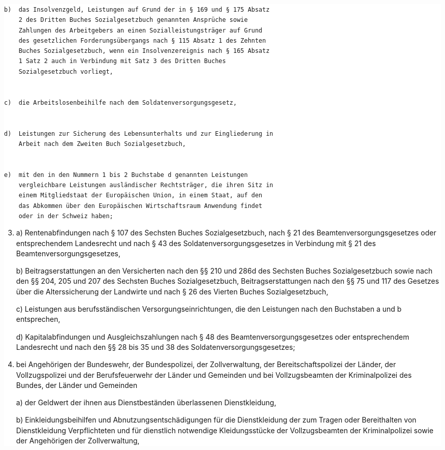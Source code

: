 
    b)  das Insolvenzgeld, Leistungen auf Grund der in § 169 und § 175 Absatz
        2 des Dritten Buches Sozialgesetzbuch genannten Ansprüche sowie
        Zahlungen des Arbeitgebers an einen Sozialleistungsträger auf Grund
        des gesetzlichen Forderungsübergangs nach § 115 Absatz 1 des Zehnten
        Buches Sozialgesetzbuch, wenn ein Insolvenzereignis nach § 165 Absatz
        1 Satz 2 auch in Verbindung mit Satz 3 des Dritten Buches
        Sozialgesetzbuch vorliegt,


    c)  die Arbeitslosenbeihilfe nach dem Soldatenversorgungsgesetz,


    d)  Leistungen zur Sicherung des Lebensunterhalts und zur Eingliederung in
        Arbeit nach dem Zweiten Buch Sozialgesetzbuch,


    e)  mit den in den Nummern 1 bis 2 Buchstabe d genannten Leistungen
        vergleichbare Leistungen ausländischer Rechtsträger, die ihren Sitz in
        einem Mitgliedstaat der Europäischen Union, in einem Staat, auf den
        das Abkommen über den Europäischen Wirtschaftsraum Anwendung findet
        oder in der Schweiz haben;





3.
    a)  Rentenabfindungen nach § 107 des Sechsten Buches Sozialgesetzbuch,
        nach § 21 des Beamtenversorgungsgesetzes oder entsprechendem
        Landesrecht und nach § 43 des Soldatenversorgungsgesetzes in
        Verbindung mit § 21 des Beamtenversorgungsgesetzes,


    b)  Beitragserstattungen an den Versicherten nach den §§ 210 und 286d des
        Sechsten Buches Sozialgesetzbuch sowie nach den §§ 204, 205 und 207
        des Sechsten Buches Sozialgesetzbuch, Beitragserstattungen nach den §§
        75 und 117 des Gesetzes über die Alterssicherung der Landwirte und
        nach § 26 des Vierten Buches Sozialgesetzbuch,


    c)  Leistungen aus berufsständischen Versorgungseinrichtungen, die den
        Leistungen nach den Buchstaben a und b entsprechen,


    d)  Kapitalabfindungen und Ausgleichszahlungen nach § 48 des
        Beamtenversorgungsgesetzes oder entsprechendem Landesrecht und nach
        den §§ 28 bis 35 und 38 des Soldatenversorgungsgesetzes;





4.  bei Angehörigen der Bundeswehr, der Bundespolizei, der Zollverwaltung,
    der Bereitschaftspolizei der Länder, der Vollzugspolizei und der
    Berufsfeuerwehr der Länder und Gemeinden und bei Vollzugsbeamten der
    Kriminalpolizei des Bundes, der Länder und Gemeinden

    a)  der Geldwert der ihnen aus Dienstbeständen überlassenen
        Dienstkleidung,


    b)  Einkleidungsbeihilfen und Abnutzungsentschädigungen für die
        Dienstkleidung der zum Tragen oder Bereithalten von Dienstkleidung
        Verpflichteten und für dienstlich notwendige Kleidungsstücke der
        Vollzugsbeamten der Kriminalpolizei sowie der Angehörigen der
        Zollverwaltung,
